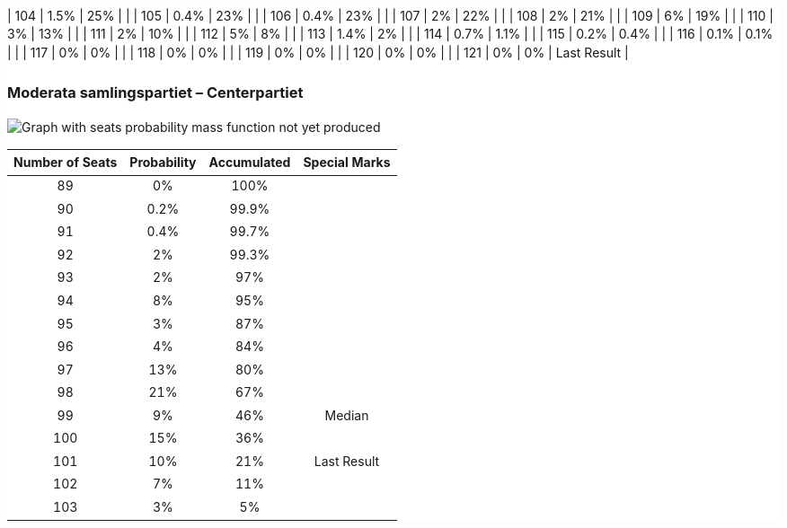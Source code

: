 | 104 | 1.5% | 25% |  |
| 105 | 0.4% | 23% |  |
| 106 | 0.4% | 23% |  |
| 107 | 2% | 22% |  |
| 108 | 2% | 21% |  |
| 109 | 6% | 19% |  |
| 110 | 3% | 13% |  |
| 111 | 2% | 10% |  |
| 112 | 5% | 8% |  |
| 113 | 1.4% | 2% |  |
| 114 | 0.7% | 1.1% |  |
| 115 | 0.2% | 0.4% |  |
| 116 | 0.1% | 0.1% |  |
| 117 | 0% | 0% |  |
| 118 | 0% | 0% |  |
| 119 | 0% | 0% |  |
| 120 | 0% | 0% |  |
| 121 | 0% | 0% | Last Result |

### Moderata samlingspartiet – Centerpartiet

![Graph with seats probability mass function not yet produced](2020-04-08-Sifo-coalitions-seats-pmf-m–c.png "Seats Probability Mass Function")

| Number of Seats | Probability | Accumulated | Special Marks |
|:---------------:|:-----------:|:-----------:|:-------------:|
| 89 | 0% | 100% |  |
| 90 | 0.2% | 99.9% |  |
| 91 | 0.4% | 99.7% |  |
| 92 | 2% | 99.3% |  |
| 93 | 2% | 97% |  |
| 94 | 8% | 95% |  |
| 95 | 3% | 87% |  |
| 96 | 4% | 84% |  |
| 97 | 13% | 80% |  |
| 98 | 21% | 67% |  |
| 99 | 9% | 46% | Median |
| 100 | 15% | 36% |  |
| 101 | 10% | 21% | Last Result |
| 102 | 7% | 11% |  |
| 103 | 3% | 5% |  |